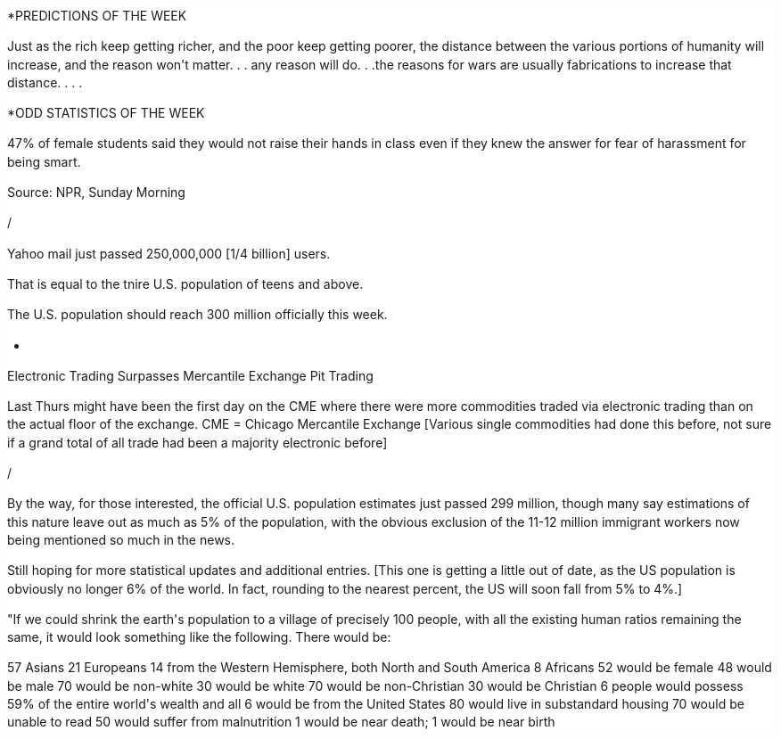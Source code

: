 *PREDICTIONS OF THE WEEK

Just as the rich keep getting richer,
and the poor keep getting poorer,
the distance between the various
portions of humanity will increase,
and the reason won't matter. . .
any reason will do. . .the reasons
for wars are usually fabrications
to increase that distance. . . .


*ODD STATISTICS OF THE WEEK

47% of female students said they would not raise their hands
in class even if they knew the answer for fear of harassment
for being smart.

Source:  NPR, Sunday Morning

/

Yahoo mail just passed 250,000,000 [1/4 billion] users.

That is equal to the tnire U.S. population of teens and above.

The U.S. population should reach 300 million officially this week.

*

Electronic Trading Surpasses Mercantile Exchange Pit Trading

Last Thurs might have been the first day on the CME where there
were more commodities traded via electronic trading than on the
actual floor of the exchange. CME = Chicago Mercantile Exchange
[Various single commodities had done this before, not sure if a
grand total of all trade had been a majority electronic before]

/

By the way, for those interested, the official U.S. population
estimates just passed 299 million, though many say estimations
of this nature leave out as much as 5% of the population, with
the obvious exclusion of the 11-12 million immigrant workers
now being mentioned so much in the news.

Still hoping for more statistical updates and additional entries.
[This one is getting a little out of date, as the US population
is obviously no longer 6% of the world.  In fact, rounding to the
nearest percent, the US will soon fall from 5% to 4%.]

"If we could shrink the earth's population to a village of precisely
100 people, with all the existing human ratios remaining the same,
it would look something like the following. There would be:

57 Asians
21 Europeans
14 from the Western Hemisphere, both North and South America
  8 Africans
  52 would be female
  48 would be male
  70 would be non-white
  30 would be white
  70 would be non-Christian
  30 would be Christian
   6 people would possess 59% of the entire world's wealth
   and all 6 would be from the United States
80 would live in substandard housing
70 would be unable to read
50 would suffer from malnutrition
  1 would be near death; 1 would be near birth